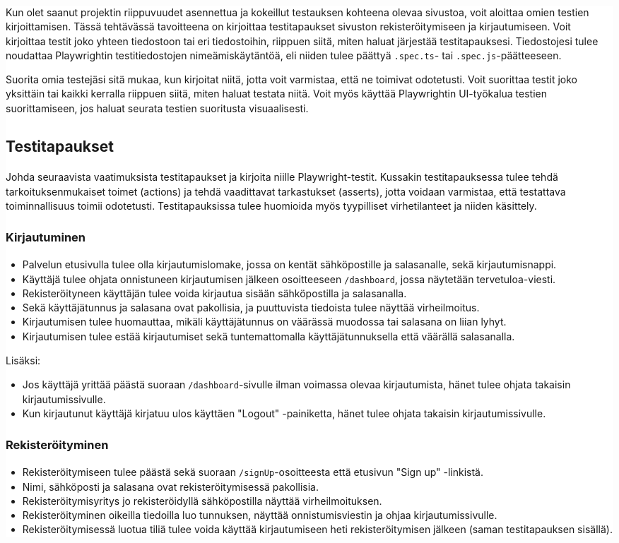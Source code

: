 Kun olet saanut projektin riippuvuudet asennettua ja kokeillut testauksen kohteena olevaa sivustoa, voit aloittaa omien testien kirjoittamisen. Tässä tehtävässä tavoitteena on kirjoittaa testitapaukset sivuston rekisteröitymiseen ja kirjautumiseen. Voit kirjoittaa testit joko yhteen tiedostoon tai eri tiedostoihin, riippuen siitä, miten haluat järjestää testitapauksesi. Tiedostojesi tulee noudattaa Playwrightin testitiedostojen nimeämiskäytäntöä, eli niiden tulee päättyä `.spec.ts`- tai `.spec.js`-päätteeseen.

Suorita omia testejäsi sitä mukaa, kun kirjoitat niitä, jotta voit varmistaa, että ne toimivat odotetusti. Voit suorittaa testit joko yksittäin tai kaikki kerralla riippuen siitä, miten haluat testata niitä. Voit myös käyttää Playwrightin UI-työkalua testien suorittamiseen, jos haluat seurata testien suoritusta visuaalisesti.


## Testitapaukset

Johda seuraavista vaatimuksista testitapaukset ja kirjoita niille Playwright-testit. Kussakin testitapauksessa tulee tehdä tarkoituksenmukaiset toimet (actions) ja tehdä vaadittavat tarkastukset (asserts), jotta voidaan varmistaa, että testattava toiminnallisuus toimii odotetusti. Testitapauksissa tulee huomioida myös tyypilliset virhetilanteet ja niiden käsittely.


### Kirjautuminen

* Palvelun etusivulla tulee olla kirjautumislomake, jossa on kentät sähköpostille ja salasanalle, sekä kirjautumisnappi.
* Käyttäjä tulee ohjata onnistuneen kirjautumisen jälkeen osoitteeseen `/dashboard`, jossa näytetään tervetuloa-viesti.
* Rekisteröityneen käyttäjän tulee voida kirjautua sisään sähköpostilla ja salasanalla.
* Sekä käyttäjätunnus ja salasana ovat pakollisia, ja puuttuvista tiedoista tulee näyttää virheilmoitus.
* Kirjautumisen tulee huomauttaa, mikäli käyttäjätunnus on väärässä muodossa tai salasana on liian lyhyt.
* Kirjautumisen tulee estää kirjautumiset sekä tuntemattomalla käyttäjätunnuksella että väärällä salasanalla.

Lisäksi:

* Jos käyttäjä yrittää päästä suoraan `/dashboard`-sivulle ilman voimassa olevaa kirjautumista, hänet tulee ohjata takaisin kirjautumissivulle.
* Kun kirjautunut käyttäjä kirjatuu ulos käyttäen "Logout" -painiketta, hänet tulee ohjata takaisin kirjautumissivulle.


### Rekisteröityminen

* Rekisteröitymiseen tulee päästä sekä suoraan `/signUp`-osoitteesta että etusivun "Sign up" -linkistä.
* Nimi, sähköposti ja salasana ovat rekisteröitymisessä pakollisia.
* Rekisteröitymisyritys jo rekisteröidyllä sähköpostilla näyttää virheilmoituksen.
* Rekisteröityminen oikeilla tiedoilla luo tunnuksen, näyttää onnistumisviestin ja ohjaa kirjautumissivulle.
* Rekisteröitymisessä luotua tiliä tulee voida käyttää kirjautumiseen heti rekisteröitymisen jälkeen (saman testitapauksen sisällä).
